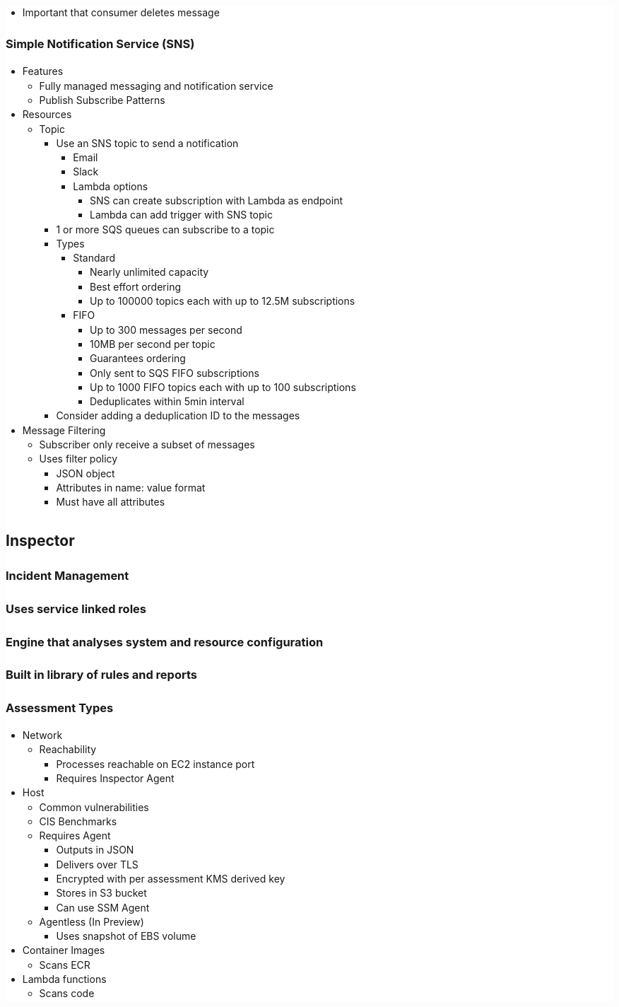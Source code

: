 - Important that consumer deletes message
### Simple Notification Service (SNS)
- Features
  - Fully managed messaging and notification service
  - Publish Subscribe Patterns
- Resources
  - Topic
    - Use an SNS topic to send a notification
      - Email
      - Slack
      - Lambda options
        - SNS can create subscription with Lambda as endpoint
        - Lambda can add trigger with SNS topic
    - 1 or more SQS queues can subscribe to a topic
    - Types
      - Standard
        - Nearly unlimited capacity
        - Best effort ordering
        - Up to 100000 topics each with up to 12.5M subscriptions
      - FIFO
        - Up to 300 messages per second
        - 10MB per second per topic
        - Guarantees ordering
        - Only sent to SQS FIFO subscriptions
        - Up to 1000 FIFO topics each with up to 100 subscriptions
        - Deduplicates within 5min interval
    - Consider adding a deduplication ID to the messages
- Message Filtering
  - Subscriber only receive a subset of messages
  - Uses filter policy
    - JSON object
    - Attributes in name: value format
    - Must have all attributes
## Inspector
### Incident Management
### Uses service linked roles
### Engine that analyses system and resource configuration
### Built in library of rules and reports
### Assessment Types
- Network
  - Reachability
    - Processes reachable on EC2 instance port
    - Requires Inspector Agent
- Host
  - Common vulnerabilities
  - CIS Benchmarks
  - Requires Agent
    - Outputs in JSON
    - Delivers over TLS
    - Encrypted with per assessment KMS derived key
    - Stores in S3 bucket
    - Can use SSM Agent
  - Agentless (In Preview)
    - Uses snapshot of EBS volume
- Container Images
  - Scans ECR
- Lambda functions
  - Scans code